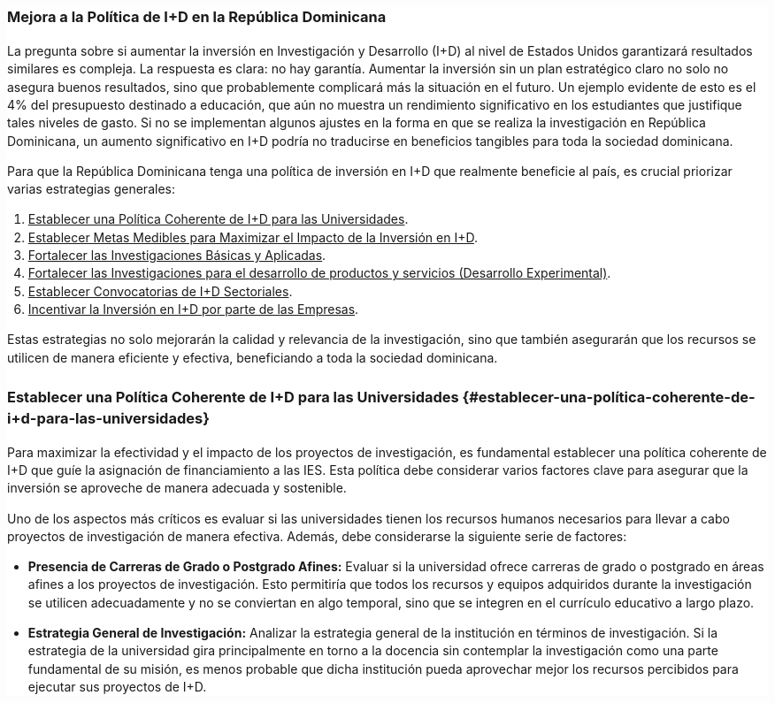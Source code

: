 ### **Mejora a la Política de I+D en la República Dominicana**

La pregunta sobre si aumentar la inversión en Investigación y Desarrollo (I+D) al nivel de Estados Unidos garantizará resultados similares es compleja. La respuesta es clara: no hay garantía. Aumentar la inversión sin un plan estratégico claro no solo no asegura buenos resultados, sino que probablemente complicará más la situación en el futuro. Un ejemplo evidente de esto es el 4% del presupuesto destinado a educación, que aún no muestra un rendimiento significativo en los estudiantes que justifique tales niveles de gasto. Si no se implementan algunos ajustes en la forma en que se realiza la investigación en República Dominicana, un aumento significativo en I+D podría no traducirse en beneficios tangibles para toda la sociedad dominicana.

Para que la República Dominicana tenga una política de inversión en I+D que realmente beneficie al país, es crucial priorizar varias estrategias generales:

1. [Establecer una Política Coherente de I+D para las Universidades](#establecer-una-política-coherente-de-i+d-para-las-universidades).  
2. [Establecer Metas Medibles para Maximizar el Impacto de la Inversión en I+D](#establecer-metas-medibles-para-maximizar-el-impacto-de-la-inversión-en-i+d).  
3. [Fortalecer las Investigaciones Básicas y Aplicadas](#fortalecer-las-investigaciones-básicas-y-aplicadas).  
4. [Fortalecer las Investigaciones para el desarrollo de productos y servicios (Desarrollo Experimental)](#fortalecer-las-investigaciones-para-el-desarrollo-de-productos-y-servicios-\(desarrollo-experimental\)).  
5. [Establecer Convocatorias de I+D Sectoriales](#establecer-convocatorias-de-i+d-sectoriales).  
6. [Incentivar la Inversión en I+D por parte de las Empresas](#incentivar-la-inversión-en-i+d-por-parte-de-las-empresas).

Estas estrategias no solo mejorarán la calidad y relevancia de la investigación, sino que también asegurarán que los recursos se utilicen de manera eficiente y efectiva, beneficiando a toda la sociedad dominicana.

### **Establecer una Política Coherente de I+D para las Universidades** {#establecer-una-política-coherente-de-i+d-para-las-universidades}

Para maximizar la efectividad y el impacto de los proyectos de investigación, es fundamental establecer una política coherente de I+D que guíe la asignación de financiamiento a las IES. Esta política debe considerar varios factores clave para asegurar que la inversión se aproveche de manera adecuada y sostenible.

Uno de los aspectos más críticos es evaluar si las universidades tienen los recursos humanos necesarios para llevar a cabo proyectos de investigación de manera efectiva. Además, debe considerarse la siguiente serie de factores:

- **Presencia de Carreras de Grado o Postgrado Afines:** Evaluar si la universidad ofrece carreras de grado o postgrado en áreas afines a los proyectos de investigación. Esto permitiría que todos los recursos y equipos adquiridos durante la investigación se utilicen adecuadamente y no se conviertan en algo temporal, sino que se integren en el currículo educativo a largo plazo.  
    
- **Estrategia General de Investigación:** Analizar la estrategia general de la institución en términos de investigación. Si la estrategia de la universidad gira principalmente en torno a la docencia sin contemplar la investigación como una parte fundamental de su misión, es menos probable que dicha institución pueda aprovechar mejor los recursos percibidos para ejecutar sus proyectos de I+D.  
    